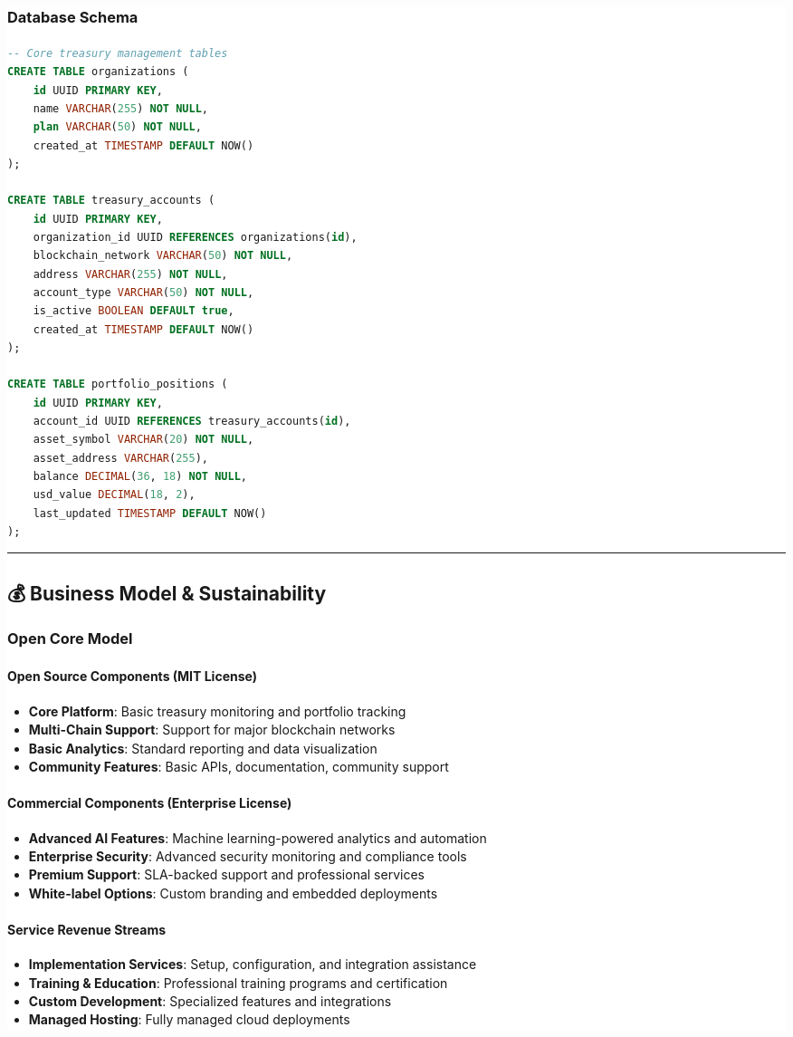 ### **Database Schema**
```sql
-- Core treasury management tables
CREATE TABLE organizations (
    id UUID PRIMARY KEY,
    name VARCHAR(255) NOT NULL,
    plan VARCHAR(50) NOT NULL,
    created_at TIMESTAMP DEFAULT NOW()
);

CREATE TABLE treasury_accounts (
    id UUID PRIMARY KEY,
    organization_id UUID REFERENCES organizations(id),
    blockchain_network VARCHAR(50) NOT NULL,
    address VARCHAR(255) NOT NULL,
    account_type VARCHAR(50) NOT NULL,
    is_active BOOLEAN DEFAULT true,
    created_at TIMESTAMP DEFAULT NOW()
);

CREATE TABLE portfolio_positions (
    id UUID PRIMARY KEY,
    account_id UUID REFERENCES treasury_accounts(id),
    asset_symbol VARCHAR(20) NOT NULL,
    asset_address VARCHAR(255),
    balance DECIMAL(36, 18) NOT NULL,
    usd_value DECIMAL(18, 2),
    last_updated TIMESTAMP DEFAULT NOW()
);
```

---

## 💰 Business Model & Sustainability

### **Open Core Model**

#### **Open Source Components (MIT License)**
- **Core Platform**: Basic treasury monitoring and portfolio tracking
- **Multi-Chain Support**: Support for major blockchain networks
- **Basic Analytics**: Standard reporting and data visualization
- **Community Features**: Basic APIs, documentation, community support

#### **Commercial Components (Enterprise License)**
- **Advanced AI Features**: Machine learning-powered analytics and automation
- **Enterprise Security**: Advanced security monitoring and compliance tools
- **Premium Support**: SLA-backed support and professional services
- **White-label Options**: Custom branding and embedded deployments

#### **Service Revenue Streams**
- **Implementation Services**: Setup, configuration, and integration assistance
- **Training & Education**: Professional training programs and certification
- **Custom Development**: Specialized features and integrations
- **Managed Hosting**: Fully managed cloud deployments
